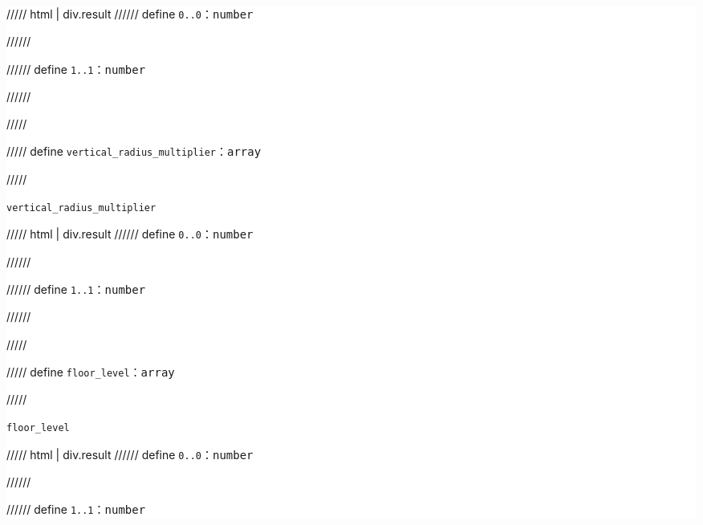 ///// html | div.result
////// define
`0..0`：<samp>number</samp>


//////


////// define
`1..1`：<samp>number</samp>


//////


/////


///// define
`vertical_radius_multiplier`：<samp>array</samp>


/////

<div class="language-text highlight"><span class="filename"><code>vertical_radius_multiplier</code></span><pre id="__code_1"><span></span></pre></div>

///// html | div.result
////// define
`0..0`：<samp>number</samp>


//////


////// define
`1..1`：<samp>number</samp>


//////


/////


///// define
`floor_level`：<samp>array</samp>


/////

<div class="language-text highlight"><span class="filename"><code>floor_level</code></span><pre id="__code_1"><span></span></pre></div>

///// html | div.result
////// define
`0..0`：<samp>number</samp>


//////


////// define
`1..1`：<samp>number</samp>

